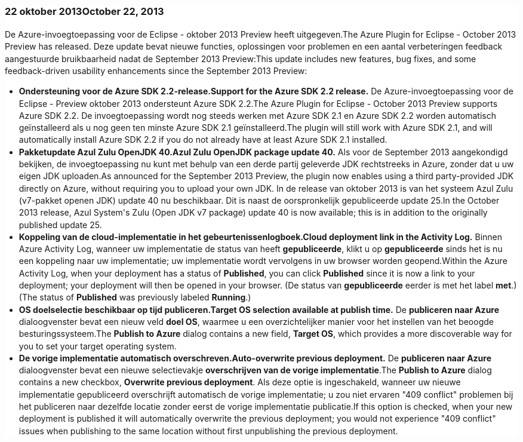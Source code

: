 ### <a name="october-22-2013"></a><span data-ttu-id="d29ca-333">22 oktober 2013</span><span class="sxs-lookup"><span data-stu-id="d29ca-333">October 22, 2013</span></span>
<span data-ttu-id="d29ca-334">De Azure-invoegtoepassing voor de Eclipse - oktober 2013 Preview heeft uitgegeven.</span><span class="sxs-lookup"><span data-stu-id="d29ca-334">The Azure Plugin for Eclipse - October 2013 Preview has released.</span></span> <span data-ttu-id="d29ca-335">Deze update bevat nieuwe functies, oplossingen voor problemen en een aantal verbeteringen feedback aangestuurde bruikbaarheid nadat de September 2013 Preview:</span><span class="sxs-lookup"><span data-stu-id="d29ca-335">This update includes new features, bug fixes, and some feedback-driven usability enhancements since the September 2013 Preview:</span></span>

* <span data-ttu-id="d29ca-336">**Ondersteuning voor de Azure SDK 2.2-release.**</span><span class="sxs-lookup"><span data-stu-id="d29ca-336">**Support for the Azure SDK 2.2 release.**</span></span> <span data-ttu-id="d29ca-337">De Azure-invoegtoepassing voor de Eclipse - Preview oktober 2013 ondersteunt Azure SDK 2.2.</span><span class="sxs-lookup"><span data-stu-id="d29ca-337">The Azure Plugin for Eclipse - October 2013 Preview supports Azure SDK 2.2.</span></span> <span data-ttu-id="d29ca-338">De invoegtoepassing wordt nog steeds werken met Azure SDK 2.1 en Azure SDK 2.2 worden automatisch geïnstalleerd als u nog geen ten minste Azure SDK 2.1 geïnstalleerd.</span><span class="sxs-lookup"><span data-stu-id="d29ca-338">The plugin will still work with Azure SDK 2.1, and will automatically install Azure SDK 2.2 if you do not already have at least Azure SDK 2.1 installed.</span></span>
* <span data-ttu-id="d29ca-339">**Pakketupdate Azul Zulu OpenJDK 40.**</span><span class="sxs-lookup"><span data-stu-id="d29ca-339">**Azul Zulu OpenJDK package update 40.**</span></span> <span data-ttu-id="d29ca-340">Als voor de September 2013 aangekondigd bekijken, de invoegtoepassing nu kunt met behulp van een derde partij geleverde JDK rechtstreeks in Azure, zonder dat u uw eigen JDK uploaden.</span><span class="sxs-lookup"><span data-stu-id="d29ca-340">As announced for the September 2013 Preview, the plugin now enables using a third party-provided JDK directly on Azure, without requiring you to upload your own JDK.</span></span> <span data-ttu-id="d29ca-341">In de release van oktober 2013 is van het systeem Azul Zulu (v7-pakket openen JDK) update 40 nu beschikbaar. Dit is naast de oorspronkelijk gepubliceerde update 25.</span><span class="sxs-lookup"><span data-stu-id="d29ca-341">In the October 2013 release, Azul System's Zulu (Open JDK v7 package) update 40 is now available; this is in addition to the originally published update 25.</span></span>
* <span data-ttu-id="d29ca-342">**Koppeling van de cloud-implementatie in het gebeurtenissenlogboek.**</span><span class="sxs-lookup"><span data-stu-id="d29ca-342">**Cloud deployment link in the Activity Log.**</span></span> <span data-ttu-id="d29ca-343">Binnen Azure Activity Log, wanneer uw implementatie de status van heeft **gepubliceerde**, klikt u op **gepubliceerde** sinds het is nu een koppeling naar uw implementatie; uw implementatie wordt vervolgens in uw browser worden geopend.</span><span class="sxs-lookup"><span data-stu-id="d29ca-343">Within the Azure Activity Log, when your deployment has a status of **Published**, you can click **Published** since it is now a link to your deployment; your deployment will then be opened in your browser.</span></span> <span data-ttu-id="d29ca-344">(De status van **gepubliceerde** eerder is met het label **met**.)</span><span class="sxs-lookup"><span data-stu-id="d29ca-344">(The status of **Published** was previously labeled **Running**.)</span></span>
* <span data-ttu-id="d29ca-345">**OS doelselectie beschikbaar op tijd publiceren.**</span><span class="sxs-lookup"><span data-stu-id="d29ca-345">**Target OS selection available at publish time.**</span></span> <span data-ttu-id="d29ca-346">De **publiceren naar Azure** dialoogvenster bevat een nieuw veld **doel OS**, waarmee u een overzichtelijker manier voor het instellen van het beoogde besturingssysteem.</span><span class="sxs-lookup"><span data-stu-id="d29ca-346">The **Publish to Azure** dialog contains a new field, **Target OS**, which provides a more discoverable way for you to set your target operating system.</span></span>
* <span data-ttu-id="d29ca-347">**De vorige implementatie automatisch overschreven.**</span><span class="sxs-lookup"><span data-stu-id="d29ca-347">**Auto-overwrite previous deployment.**</span></span> <span data-ttu-id="d29ca-348">De **publiceren naar Azure** dialoogvenster bevat een nieuwe selectievakje **overschrijven van de vorige implementatie**.</span><span class="sxs-lookup"><span data-stu-id="d29ca-348">The **Publish to Azure** dialog contains a new checkbox, **Overwrite previous deployment**.</span></span> <span data-ttu-id="d29ca-349">Als deze optie is ingeschakeld, wanneer uw nieuwe implementatie gepubliceerd overschrijft automatisch de vorige implementatie; u zou niet ervaren &quot;409 conflict&quot; problemen bij het publiceren naar dezelfde locatie zonder eerst de vorige implementatie publicatie.</span><span class="sxs-lookup"><span data-stu-id="d29ca-349">If this option is checked, when your new deployment is published it will automatically overwrite the previous deployment; you would not experience &quot;409 conflict&quot; issues when publishing to the same location without first unpublishing the previous deployment.</span></span>